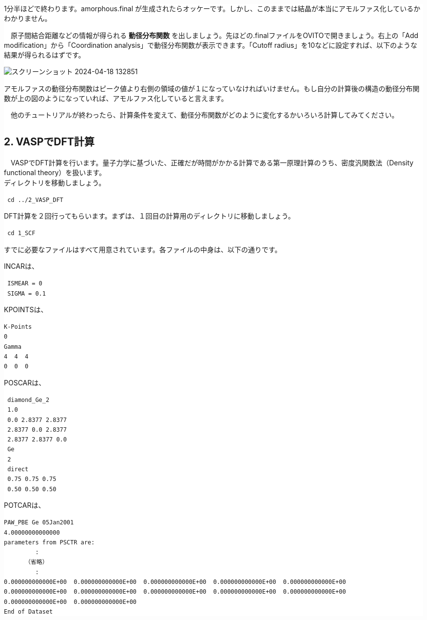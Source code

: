 1分半ほどで終わります。amorphous.final が生成されたらオッケーです。しかし、このままでは結晶が本当にアモルファス化しているかわかりません。  

&emsp;原子間結合距離などの情報が得られる __動径分布関数__ を出しましょう。先ほどの.finalファイルをOVITOで開きましょう。右上の「Add modification」から「Coordination analysis」で動径分布関数が表示できます。「Cutoff radius」を10などに設定すれば、以下のような結果が得られるはずです。  

![スクリーンショット 2024-04-18 132851](https://github.com/MDGroup-WatanabeLab/Tutorial/assets/138444525/3a65803f-45a4-431b-b5f6-1ea828eae85c)

アモルファスの動径分布関数はピーク値より右側の領域の値が１になっていなければいけません。もし自分の計算後の構造の動径分布関数が上の図のようになっていれば、アモルファス化していると言えます。  

&emsp;他のチュートリアルが終わったら、計算条件を変えて、動径分布関数がどのように変化するかいろいろ計算してみてください。


## 2. VASPでDFT計算  
&emsp;VASPでDFT計算を行います。量子力学に基づいた、正確だが時間がかかる計算である第一原理計算のうち、密度汎関数法（Density functional theory）を扱います。   
ディレクトリを移動しましょう。

     cd ../2_VASP_DFT
 
DFT計算を２回行ってもらいます。まずは、１回目の計算用のディレクトリに移動しましょう。

     cd 1_SCF

すでに必要なファイルはすべて用意されています。各ファイルの中身は、以下の通りです。

INCARは、

     ISMEAR = 0
     SIGMA = 0.1

KPOINTSは、

    K-Points
    0
    Gamma
    4  4  4
    0  0  0

POSCARは、

     diamond_Ge_2
     1.0
     0.0 2.8377 2.8377
     2.8377 0.0 2.8377
     2.8377 2.8377 0.0
     Ge
     2
     direct
     0.75 0.75 0.75
     0.50 0.50 0.50

POTCARは、

    PAW_PBE Ge 05Jan2001                   
    4.00000000000000     
    parameters from PSCTR are:  
             :  
          （省略）  
             :  
    0.000000000000E+00  0.000000000000E+00  0.000000000000E+00  0.000000000000E+00  0.000000000000E+00
    0.000000000000E+00  0.000000000000E+00  0.000000000000E+00  0.000000000000E+00  0.000000000000E+00
    0.000000000000E+00  0.000000000000E+00
    End of Dataset
